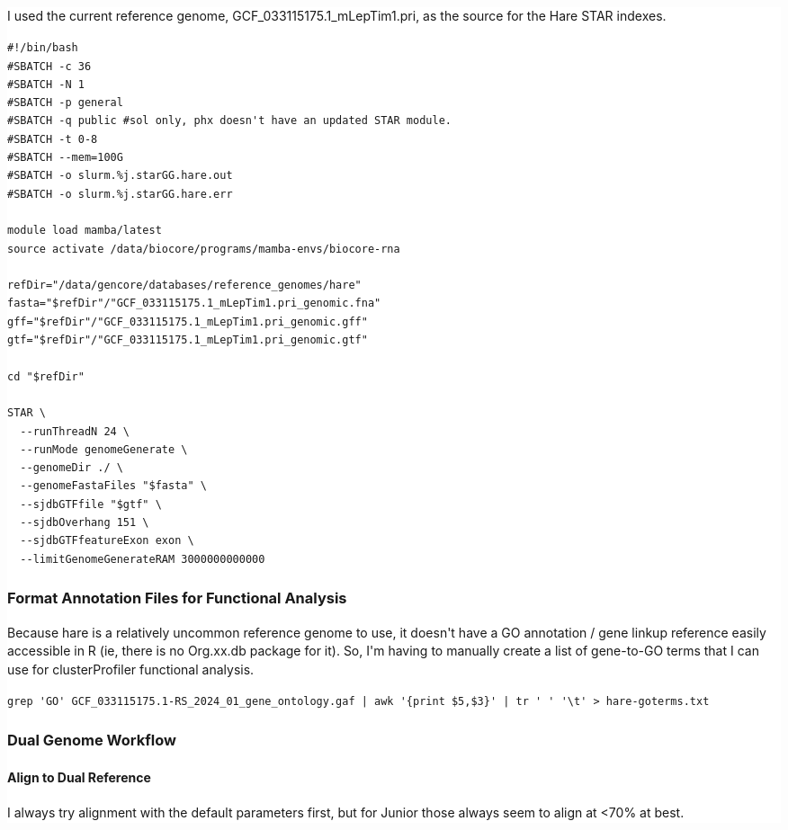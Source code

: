 I used the current reference genome, GCF_033115175.1_mLepTim1.pri, as the source for the Hare STAR indexes.

```
#!/bin/bash
#SBATCH -c 36
#SBATCH -N 1
#SBATCH -p general
#SBATCH -q public #sol only, phx doesn't have an updated STAR module.
#SBATCH -t 0-8
#SBATCH --mem=100G
#SBATCH -o slurm.%j.starGG.hare.out
#SBATCH -o slurm.%j.starGG.hare.err

module load mamba/latest
source activate /data/biocore/programs/mamba-envs/biocore-rna

refDir="/data/gencore/databases/reference_genomes/hare"
fasta="$refDir"/"GCF_033115175.1_mLepTim1.pri_genomic.fna"
gff="$refDir"/"GCF_033115175.1_mLepTim1.pri_genomic.gff"
gtf="$refDir"/"GCF_033115175.1_mLepTim1.pri_genomic.gtf"

cd "$refDir"

STAR \
  --runThreadN 24 \
  --runMode genomeGenerate \
  --genomeDir ./ \
  --genomeFastaFiles "$fasta" \
  --sjdbGTFfile "$gtf" \
  --sjdbOverhang 151 \
  --sjdbGTFfeatureExon exon \
  --limitGenomeGenerateRAM 3000000000000
```

### Format Annotation Files for Functional Analysis

Because hare is a relatively uncommon reference genome to use, it doesn't have a GO annotation / gene linkup reference easily accessible in R (ie, there is no Org.xx.db package for it). So, I'm having to manually create a list of gene-to-GO terms that I can use for clusterProfiler functional analysis.

```
grep 'GO' GCF_033115175.1-RS_2024_01_gene_ontology.gaf | awk '{print $5,$3}' | tr ' ' '\t' > hare-goterms.txt
```

### Dual Genome Workflow

#### Align to Dual Reference

I always try alignment with the default parameters first, but for Junior those always seem to align at <70% at best.
